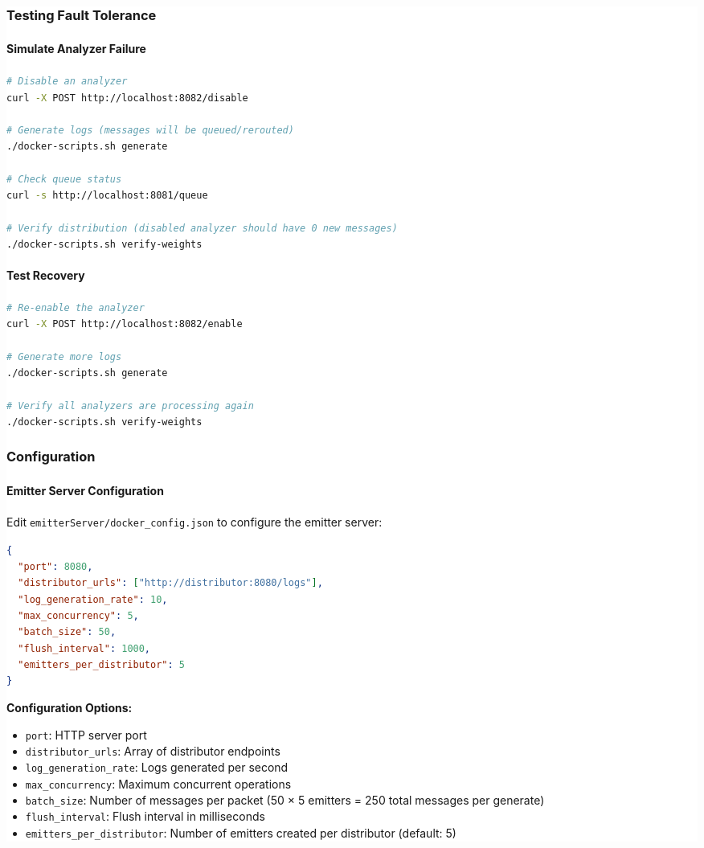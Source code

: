 ### Testing Fault Tolerance

#### Simulate Analyzer Failure
```bash
# Disable an analyzer
curl -X POST http://localhost:8082/disable

# Generate logs (messages will be queued/rerouted)
./docker-scripts.sh generate

# Check queue status
curl -s http://localhost:8081/queue

# Verify distribution (disabled analyzer should have 0 new messages)
./docker-scripts.sh verify-weights
```

#### Test Recovery
```bash
# Re-enable the analyzer
curl -X POST http://localhost:8082/enable

# Generate more logs
./docker-scripts.sh generate

# Verify all analyzers are processing again
./docker-scripts.sh verify-weights
```

### Configuration

#### Emitter Server Configuration
Edit `emitterServer/docker_config.json` to configure the emitter server:

```json
{
  "port": 8080,
  "distributor_urls": ["http://distributor:8080/logs"],
  "log_generation_rate": 10,
  "max_concurrency": 5,
  "batch_size": 50,
  "flush_interval": 1000,
  "emitters_per_distributor": 5
}
```

**Configuration Options:**
- `port`: HTTP server port
- `distributor_urls`: Array of distributor endpoints
- `log_generation_rate`: Logs generated per second
- `max_concurrency`: Maximum concurrent operations
- `batch_size`: Number of messages per packet (50 × 5 emitters = 250 total messages per generate)
- `flush_interval`: Flush interval in milliseconds
- `emitters_per_distributor`: Number of emitters created per distributor (default: 5)
